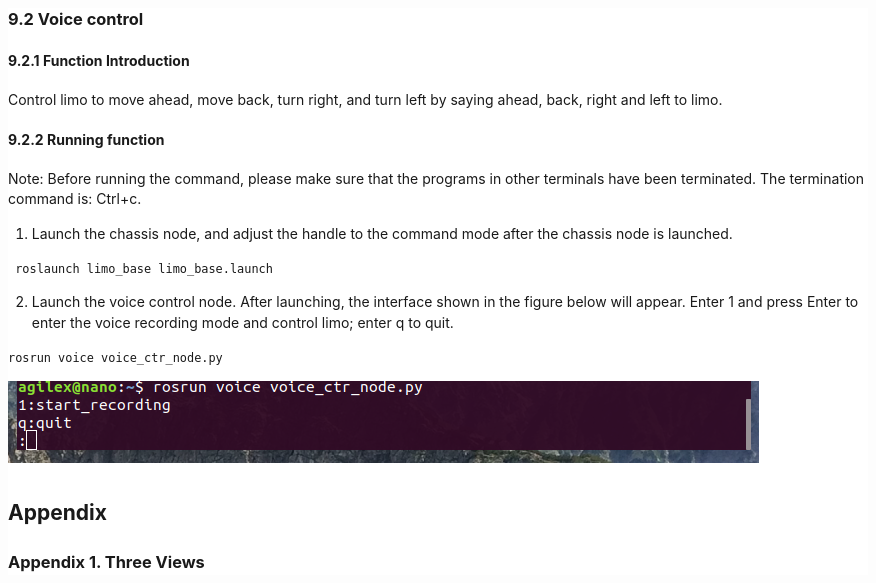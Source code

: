  

###  9.2 Voice control

#### 9.2.1 Function Introduction

Control limo to move ahead, move back, turn right, and turn left by saying ahead, back, right and left to limo. 

#### 9.2.2 Running function

Note: Before running the command, please make sure that the programs in other terminals have been terminated. The termination command is: Ctrl+c.

1. Launch the chassis node, and adjust the handle to the command mode after the chassis node is launched.

```
 roslaunch limo_base limo_base.launch 
```

2. Launch the voice control node. After launching, the interface shown in the figure below will appear. Enter 1 and press Enter to enter the voice recording mode and control limo; enter q to quit.

```
rosrun voice voice_ctr_node.py 
```

![](./LIMO_image_EN/voice_ctr.png)

## Appendix

### Appendix 1. Three Views
